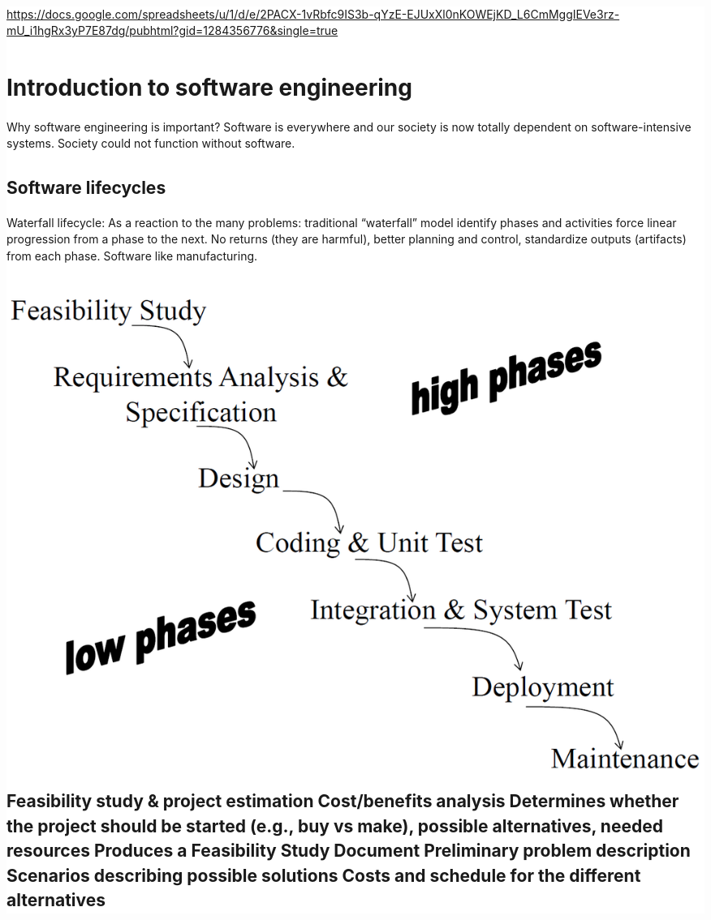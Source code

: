 https://docs.google.com/spreadsheets/u/1/d/e/2PACX-1vRbfc9IS3b-qYzE-EJUxXl0nKOWEjKD_L6CmMggIEVe3rz-mU_i1hgRx3yP7E87dg/pubhtml?gid=1284356776&single=true

# Introduction to software engineering

Why software engineering is important? Software is everywhere and our society is now totally dependent on software-intensive systems. Society could not function without software.

## Software lifecycles 

Waterfall lifecycle: As a reaction to the many problems: traditional “waterfall” model identify phases and activities force linear progression from a phase to the next. No returns (they are harmful), better planning and control, standardize outputs (artifacts) from each phase. Software like manufacturing. 

![](images/8272b5865e427d2bb09ac1f33fb8d2d3.png)
Feasibility study & project estimation
Cost/benefits analysis
Determines whether the project should be started (e.g., buy vs
make), possible alternatives, needed resources
Produces a Feasibility Study Document
	Preliminary problem description
	Scenarios describing possible solutions
	Costs and schedule for the different alternatives
-
